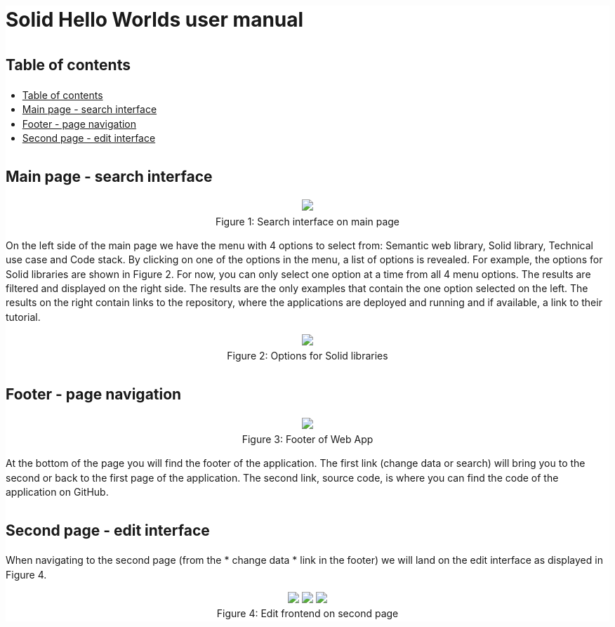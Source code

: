 # Solid Hello Worlds user manual

## Table of contents
- [Table of contents](#table-of-contents)
- [Main page - search interface](#main-page---search-interface)
- [Footer - page navigation](#footer---page-navigation)
- [Second page - edit interface](#second-page---edit-interface)

## Main page - search interface

<p align="center">
  <img width="50%" src="/docs/resources/Search%20frontend.png">
  </br>Figure 1: Search interface on main page
</p>

On the left side of the main page we have the menu with 4 options to select from: Semantic web library, Solid library, Technical use case and Code stack. By clicking on one of the options in the menu, a list of options is revealed. For example, the options for Solid libraries are shown in Figure 2.
For now, you can only select one option at a time from all 4 menu options.
The results are filtered and displayed on the right side. The results are the only examples that contain the one option selected on the left. The results on the right contain links to the repository, where the applications are deployed and running and if available, a link to their tutorial.

<p align="center">
  <img width="25%" src="/docs/resources/Solid%20library%20options.png">
  </br>Figure 2: Options for Solid libraries
</p>

## Footer - page navigation

<p align="center">
  <img width="70%" src="/docs/resources/footer.png">
  </br>Figure 3: Footer of Web App
</p>

At the bottom of the page you will find the footer of the application. The first link (change data or search) will bring you to the second or back to the first page of the application. The second link, source code, is where you can find the code of the application on GitHub.

## Second page - edit interface

When navigating to the second page (from the * change data * link in the footer) we will land on the edit interface as displayed in Figure 4.

<p align="center">
  <img width="53%" src="/docs/resources/edit%20interface%201.png">
  <img width="50%" src="/docs/resources/edit%20interface%202.png">
  <img width="50%" src="/docs/resources/edit%20interface%203.png">
  </br>Figure 4: Edit frontend on second page
</p>
